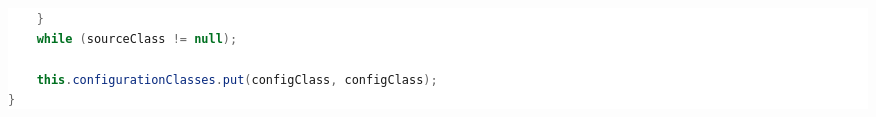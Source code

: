 ```java
    }
    while (sourceClass != null);

    this.configurationClasses.put(configClass, configClass);
}
```


